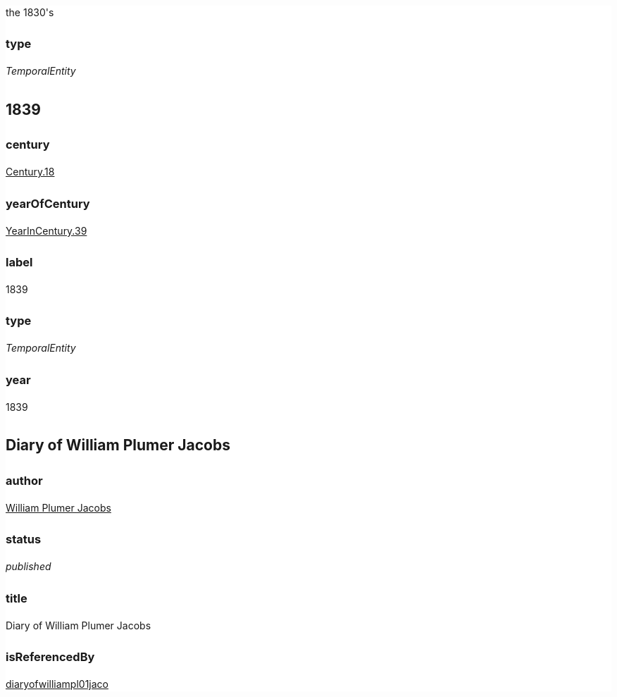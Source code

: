 
the 1830's

### type


*TemporalEntity*

## 1839

### century


[Century.18](#Century.18)

### yearOfCentury


[YearInCentury.39](#YearInCentury.39)

### label


1839

### type


*TemporalEntity*

### year


1839

## Diary of William Plumer Jacobs

### author


[William Plumer Jacobs](#William-Plumer-Jacobs)

### status


*published*

### title


Diary of William Plumer Jacobs

### isReferencedBy


[diaryofwilliampl01jaco](#diaryofwilliampl01jaco)
